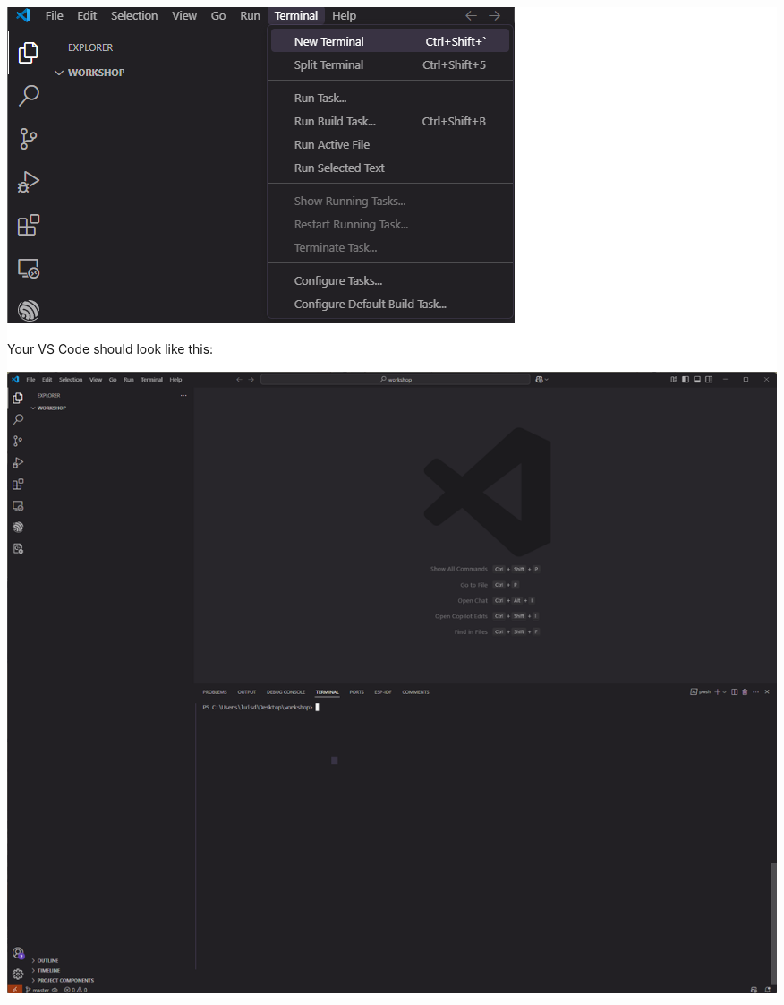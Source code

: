 ![open terminal](image-4.png) 

Your VS Code should look like this:

![vscode with terminal](image-3.png)
